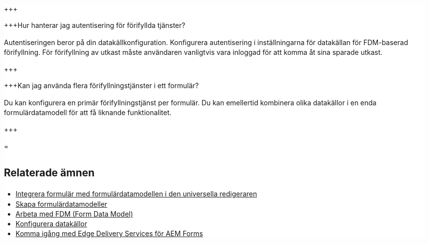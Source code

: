 +++

+++Hur hanterar jag autentisering för förifyllda tjänster?

Autentiseringen beror på din datakällkonfiguration. Konfigurera autentisering i inställningarna för datakällan för FDM-baserad förifyllning. För förifyllning av utkast måste användaren vanligtvis vara inloggad för att komma åt sina sparade utkast.

+++

+++Kan jag använda flera förifyllningstjänster i ett formulär?

Du kan konfigurera en primär förifyllningstjänst per formulär. Du kan emellertid kombinera olika datakällor i en enda formulärdatamodell för att få liknande funktionalitet.

+++

=

## Relaterade ämnen

- [Integrera formulär med formulärdatamodellen i den universella redigeraren](/help/edge/docs/forms/universal-editor/integrate-forms-with-data-source.md)
- [Skapa formulärdatamodeller](/help/forms/create-form-data-models.md)
- [Arbeta med FDM (Form Data Model)](/help/forms/work-with-form-data-model.md)
- [Konfigurera datakällor](/help/forms/configure-data-sources.md)
- [Komma igång med Edge Delivery Services för AEM Forms](/help/edge/docs/forms/universal-editor/getting-started-universal-editor.md)
